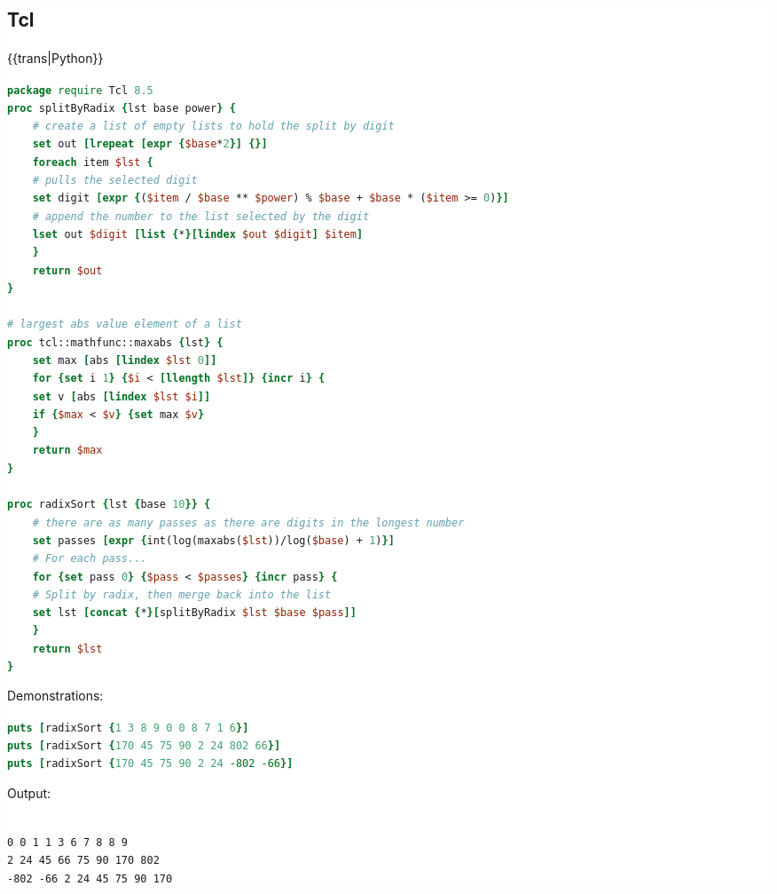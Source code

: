 

## Tcl

{{trans|Python}}

```tcl
package require Tcl 8.5
proc splitByRadix {lst base power} {
    # create a list of empty lists to hold the split by digit
    set out [lrepeat [expr {$base*2}] {}]
    foreach item $lst {
	# pulls the selected digit
	set digit [expr {($item / $base ** $power) % $base + $base * ($item >= 0)}]
	# append the number to the list selected by the digit
	lset out $digit [list {*}[lindex $out $digit] $item]
    }
    return $out
}

# largest abs value element of a list
proc tcl::mathfunc::maxabs {lst} {
    set max [abs [lindex $lst 0]]
    for {set i 1} {$i < [llength $lst]} {incr i} {
	set v [abs [lindex $lst $i]]
	if {$max < $v} {set max $v}
    }
    return $max
}

proc radixSort {lst {base 10}} {
    # there are as many passes as there are digits in the longest number
    set passes [expr {int(log(maxabs($lst))/log($base) + 1)}]
    # For each pass...
    for {set pass 0} {$pass < $passes} {incr pass} {
	# Split by radix, then merge back into the list
	set lst [concat {*}[splitByRadix $lst $base $pass]]
    }
    return $lst
}
```

Demonstrations:

```tcl
puts [radixSort {1 3 8 9 0 0 8 7 1 6}]
puts [radixSort {170 45 75 90 2 24 802 66}]
puts [radixSort {170 45 75 90 2 24 -802 -66}]
```

Output:

```txt

0 0 1 1 3 6 7 8 8 9
2 24 45 66 75 90 170 802
-802 -66 2 24 45 75 90 170

```
